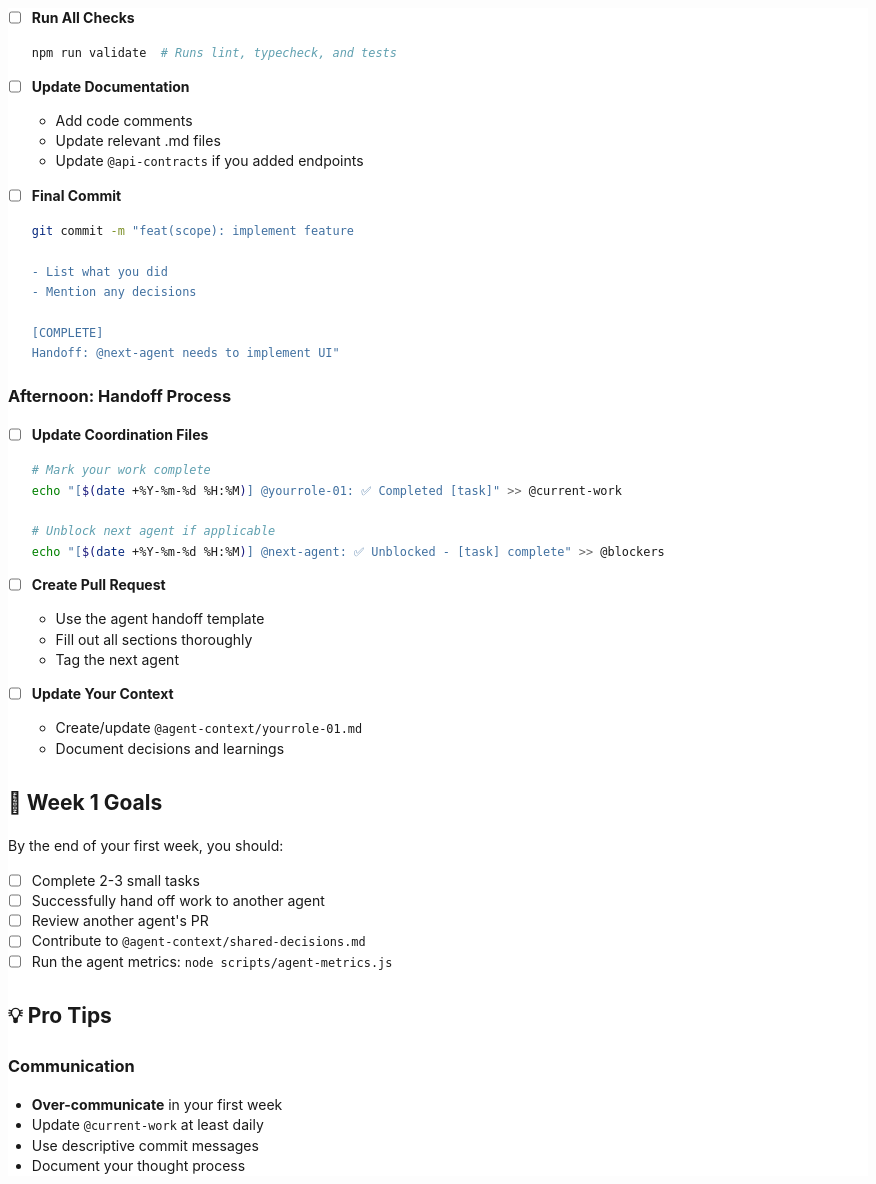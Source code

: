 - [ ] **Run All Checks**
  ```bash
  npm run validate  # Runs lint, typecheck, and tests
  ```

- [ ] **Update Documentation**
  - Add code comments
  - Update relevant .md files
  - Update `@api-contracts` if you added endpoints

- [ ] **Final Commit**
  ```bash
  git commit -m "feat(scope): implement feature
  
  - List what you did
  - Mention any decisions
  
  [COMPLETE]
  Handoff: @next-agent needs to implement UI"
  ```

### Afternoon: Handoff Process

- [ ] **Update Coordination Files**
  ```bash
  # Mark your work complete
  echo "[$(date +%Y-%m-%d %H:%M)] @yourrole-01: ✅ Completed [task]" >> @current-work
  
  # Unblock next agent if applicable
  echo "[$(date +%Y-%m-%d %H:%M)] @next-agent: ✅ Unblocked - [task] complete" >> @blockers
  ```

- [ ] **Create Pull Request**
  - Use the agent handoff template
  - Fill out all sections thoroughly
  - Tag the next agent

- [ ] **Update Your Context**
  - Create/update `@agent-context/yourrole-01.md`
  - Document decisions and learnings

## 🚀 Week 1 Goals

By the end of your first week, you should:

- [ ] Complete 2-3 small tasks
- [ ] Successfully hand off work to another agent
- [ ] Review another agent's PR
- [ ] Contribute to `@agent-context/shared-decisions.md`
- [ ] Run the agent metrics: `node scripts/agent-metrics.js`

## 💡 Pro Tips

### Communication
- **Over-communicate** in your first week
- Update `@current-work` at least daily
- Use descriptive commit messages
- Document your thought process
